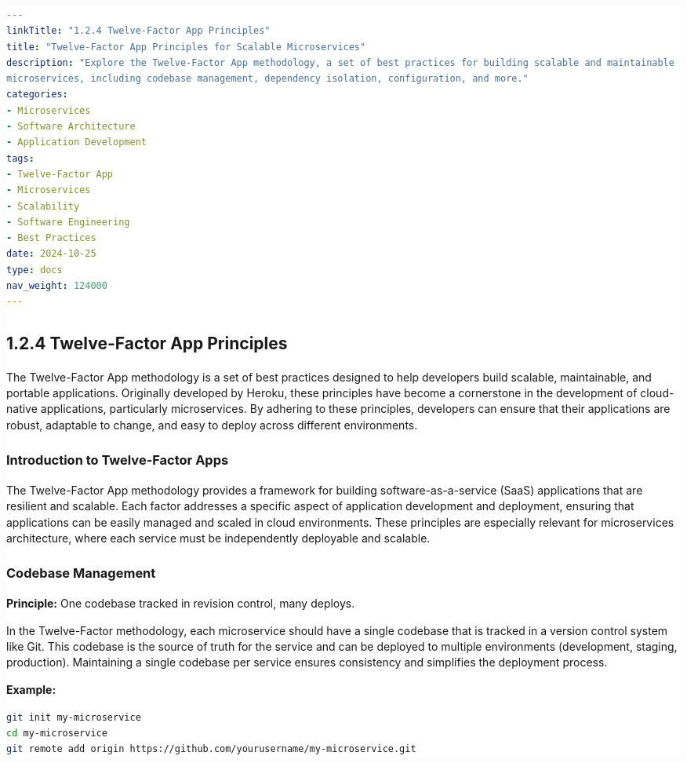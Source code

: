 ```yaml
---
linkTitle: "1.2.4 Twelve-Factor App Principles"
title: "Twelve-Factor App Principles for Scalable Microservices"
description: "Explore the Twelve-Factor App methodology, a set of best practices for building scalable and maintainable microservices, including codebase management, dependency isolation, configuration, and more."
categories:
- Microservices
- Software Architecture
- Application Development
tags:
- Twelve-Factor App
- Microservices
- Scalability
- Software Engineering
- Best Practices
date: 2024-10-25
type: docs
nav_weight: 124000
---
```


## 1.2.4 Twelve-Factor App Principles

The Twelve-Factor App methodology is a set of best practices designed to help developers build scalable, maintainable, and portable applications. Originally developed by Heroku, these principles have become a cornerstone in the development of cloud-native applications, particularly microservices. By adhering to these principles, developers can ensure that their applications are robust, adaptable to change, and easy to deploy across different environments.

### Introduction to Twelve-Factor Apps

The Twelve-Factor App methodology provides a framework for building software-as-a-service (SaaS) applications that are resilient and scalable. Each factor addresses a specific aspect of application development and deployment, ensuring that applications can be easily managed and scaled in cloud environments. These principles are especially relevant for microservices architecture, where each service must be independently deployable and scalable.

### Codebase Management

**Principle:** One codebase tracked in revision control, many deploys.

In the Twelve-Factor methodology, each microservice should have a single codebase that is tracked in a version control system like Git. This codebase is the source of truth for the service and can be deployed to multiple environments (development, staging, production). Maintaining a single codebase per service ensures consistency and simplifies the deployment process.

**Example:**

```bash
git init my-microservice
cd my-microservice
git remote add origin https://github.com/yourusername/my-microservice.git
```
